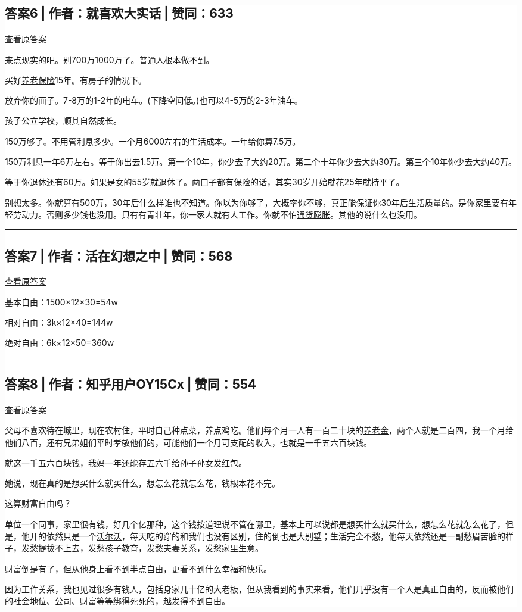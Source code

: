## 答案6 | 作者：就喜欢大实话 | 赞同：633

[查看原答案](https://www.zhihu.com/question/484905420/answer/3611300342)

来点现实的吧。别700万1000万了。普通人根本做不到。

买好[养老保险](https://zhida.zhihu.com/search?content_id=686669925&content_type=Answer&match_order=1&q=%E5%85%BB%E8%80%81%E4%BF%9D%E9%99%A9&zhida_source=entity)15年。有房子的情况下。

放弃你的面子。7-8万的1-2年的电车。(下降空间低。)也可以4-5万的2-3年油车。

孩子公立学校，顺其自然成长。

150万够了。不用管利息多少。一个月6000左右的生活成本。一年给你算7.5万。

150万利息一年6万左右。等于你出去1.5万。第一个10年，你少去了大约20万。第二个十年你少去大约30万。第三个10年你少去大约40万。

等于你退休还有60万。如果是女的55岁就退休了。两口子都有保险的话，其实30岁开始就花25年就持平了。

别想太多。你就算有500万，30年后什么样谁也不知道。你以为你够了，大概率你不够，真正能保证你30年后生活质量的。是你家里要有年轻劳动力。否则多少钱也没用。只有有青壮年，你一家人就有人工作。你就不怕[通货膨胀](https://zhida.zhihu.com/search?content_id=686669925&content_type=Answer&match_order=1&q=%E9%80%9A%E8%B4%A7%E8%86%A8%E8%83%80&zhida_source=entity)。其他的说什么也没用。

---

## 答案7 | 作者：活在幻想之中 | 赞同：568

[查看原答案](https://www.zhihu.com/question/484905420/answer/3438301780)

基本自由：1500×12×30=54w

相对自由：3k×12×40=144w

绝对自由：6k×12×50=360w

---

## 答案8 | 作者：知乎用户OY15Cx | 赞同：554

[查看原答案](https://www.zhihu.com/question/484905420/answer/3243689313)

父母不喜欢待在城里，现在农村住，平时自己种点菜，养点鸡吃。他们每个月一人有一百二十块的[养老金](https://zhida.zhihu.com/search?content_id=619842477&content_type=Answer&match_order=1&q=%E5%85%BB%E8%80%81%E9%87%91&zhida_source=entity)，两个人就是二百四，我一个月给他们八百，还有兄弟姐们平时孝敬他们的，可能他们一个月可支配的收入，也就是一千五六百块钱。

就这一千五六百块钱，我妈一年还能存五六千给孙子孙女发红包。

她说，现在真的是想买什么就买什么，想怎么花就怎么花，钱根本花不完。

这算财富自由吗？

单位一个同事，家里很有钱，好几个亿那种，这个钱按道理说不管在哪里，基本上可以说都是想买什么就买什么，想怎么花就怎么花了，但是，他开的依然只是一个[沃尔沃](https://zhida.zhihu.com/search?content_id=619842477&content_type=Answer&match_order=1&q=%E6%B2%83%E5%B0%94%E6%B2%83&zhida_source=entity)，每天吃的穿的和我们也没有区别，住的倒也是大别墅；生活完全不愁，他每天依然还是一副愁眉苦脸的样子，发愁提拔不上去，发愁孩子教育，发愁夫妻关系，发愁家里生意。

财富倒是有了，但从他身上看不到半点自由，更看不到什么幸福和快乐。

因为工作关系，我也见过很多有钱人，包括身家几十亿的大老板，但从我看到的事实来看，他们几乎没有一个人是真正自由的，反而被他们的社会地位、公司、财富等等绑得死死的，越发得不到自由。
